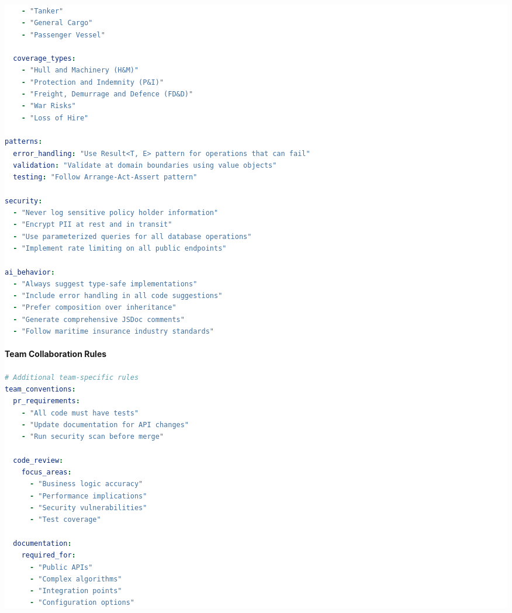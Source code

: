 ```yaml
    - "Tanker"
    - "General Cargo"
    - "Passenger Vessel"
  
  coverage_types:
    - "Hull and Machinery (H&M)"
    - "Protection and Indemnity (P&I)"
    - "Freight, Demurrage and Defence (FD&D)"
    - "War Risks"
    - "Loss of Hire"

patterns:
  error_handling: "Use Result<T, E> pattern for operations that can fail"
  validation: "Validate at domain boundaries using value objects"
  testing: "Follow Arrange-Act-Assert pattern"

security:
  - "Never log sensitive policy holder information"
  - "Encrypt PII at rest and in transit"
  - "Use parameterized queries for all database operations"
  - "Implement rate limiting on all public endpoints"

ai_behavior:
  - "Always suggest type-safe implementations"
  - "Include error handling in all code suggestions"
  - "Prefer composition over inheritance"
  - "Generate comprehensive JSDoc comments"
  - "Follow maritime insurance industry standards"
```

#### Team Collaboration Rules

```yaml
# Additional team-specific rules
team_conventions:
  pr_requirements:
    - "All code must have tests"
    - "Update documentation for API changes"
    - "Run security scan before merge"
  
  code_review:
    focus_areas:
      - "Business logic accuracy"
      - "Performance implications"
      - "Security vulnerabilities"
      - "Test coverage"

  documentation:
    required_for:
      - "Public APIs"
      - "Complex algorithms"
      - "Integration points"
      - "Configuration options"
```
